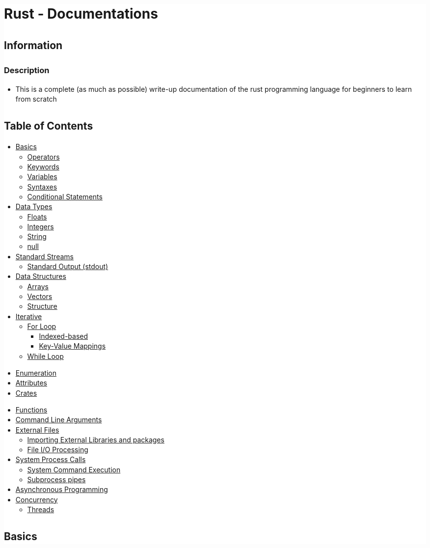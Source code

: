 # Rust - Documentations

## Information

### Description
+ This is a complete (as much as possible) write-up documentation of the rust programming language for beginners to learn from scratch

## Table of Contents
- [Basics](#basics)
    + [Operators](#operators)
    + [Keywords](#keywords)
    + [Variables](#variables)
    + [Syntaxes](#basic-syntax)
    + [Conditional Statements](#conditional-statements)
- [Data Types](#data-types)
    + [Floats](#floats)
    + [Integers](#integers)
    + [String](#string)
    + [null](#null)
- [Standard Streams](#standard-streams)
    + [Standard Output (stdout)](#standard-output)
- [Data Structures](#data-structures)
    + [Arrays](#arrays)
    + [Vectors](#vectors)
    + [Structure](#structure)
- [Iterative](#iterations)
    - [For Loop](#for-loop)
        + [Indexed-based](#indexed-based)
        + [Key-Value Mappings](#key-value-mappings)
    - [While Loop](#while-loop)
+ [Enumeration](#enumeration)
+ [Attributes](#attributes)
+ [Crates](#crates)
- [Functions](#functions)
- [Command Line Arguments](#command-line-arguments)
- [External Files](#external-files)
    + [Importing External Libraries and packages](#importing)
    + [File I/O Processing](#file-io-processing)
- [System Process Calls](#system-process-calls)
    + [System Command Execution](#system-command-execution)
    + [Subprocess pipes](#subprocess-pipes)
- [Asynchronous Programming](#asynchronous-programming)
- [Concurrency](#concurrency)
    + [Threads](#threads)

## Basics
